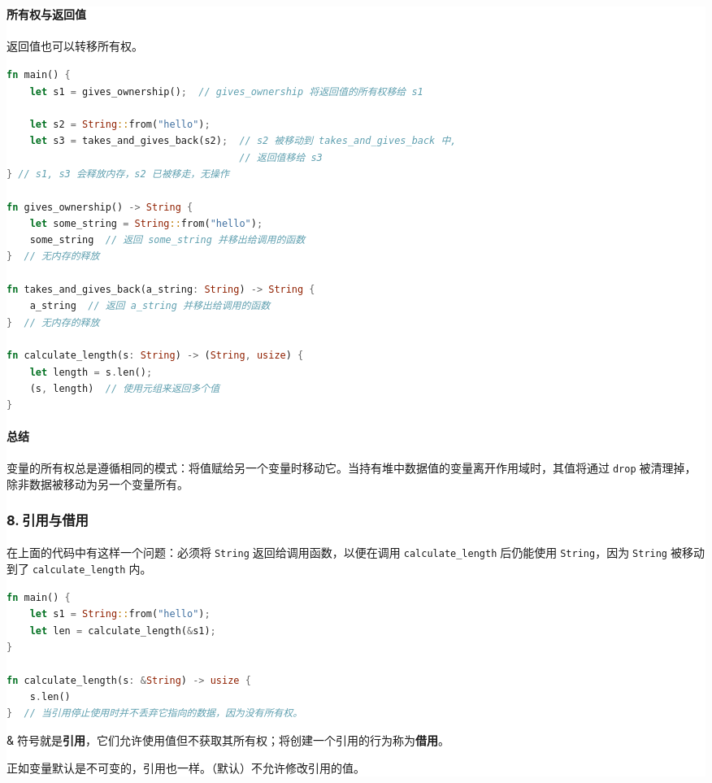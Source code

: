 #### 所有权与返回值

返回值也可以转移所有权。

```rust
fn main() {
    let s1 = gives_ownership();  // gives_ownership 将返回值的所有权移给 s1

    let s2 = String::from("hello");
    let s3 = takes_and_gives_back(s2);  // s2 被移动到 takes_and_gives_back 中,
                                        // 返回值移给 s3
} // s1, s3 会释放内存，s2 已被移走，无操作

fn gives_ownership() -> String {
    let some_string = String::from("hello");
    some_string  // 返回 some_string 并移出给调用的函数
}  // 无内存的释放

fn takes_and_gives_back(a_string: String) -> String {
    a_string  // 返回 a_string 并移出给调用的函数
}  // 无内存的释放

fn calculate_length(s: String) -> (String, usize) {
    let length = s.len();
    (s, length)  // 使用元组来返回多个值
}
```

#### 总结

变量的所有权总是遵循相同的模式：将值赋给另一个变量时移动它。当持有堆中数据值的变量离开作用域时，其值将通过 `drop` 被清理掉，除非数据被移动为另一个变量所有。

### 8. 引用与借用

在上面的代码中有这样一个问题：必须将 `String` 返回给调用函数，以便在调用 `calculate_length` 后仍能使用 `String`，因为 `String` 被移动到了 `calculate_length` 内。

```rust
fn main() {
    let s1 = String::from("hello");
    let len = calculate_length(&s1);
}

fn calculate_length(s: &String) -> usize {
    s.len()
}  // 当引用停止使用时并不丢弃它指向的数据，因为没有所有权。
```

& 符号就是**引用**，它们允许使用值但不获取其所有权；将创建一个引用的行为称为**借用**。

正如变量默认是不可变的，引用也一样。（默认）不允许修改引用的值。
